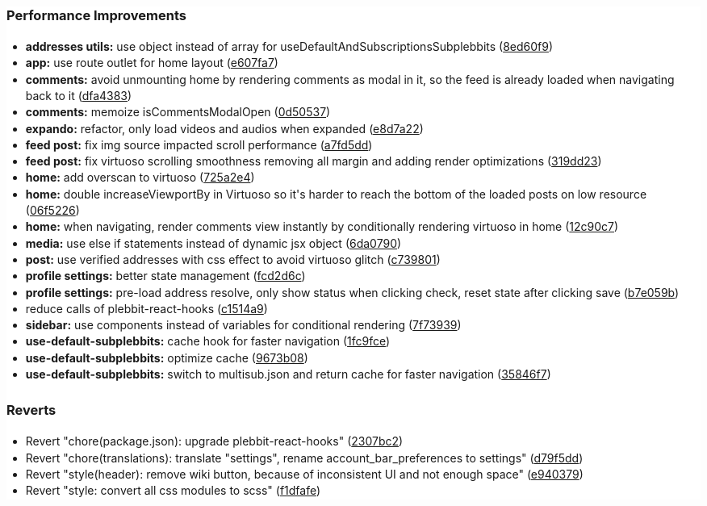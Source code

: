 
### Performance Improvements

* **addresses utils:** use object instead of array for useDefaultAndSubscriptionsSubplebbits ([8ed60f9](https://github.com/plebbit/seedit/commit/8ed60f95d8a1e022b0668b82edb99c8b646e7598))
* **app:** use route outlet for home layout ([e607fa7](https://github.com/plebbit/seedit/commit/e607fa7b33f545ab2863be82923c9cbf5a009f70))
* **comments:** avoid unmounting home by rendering comments as modal in it, so the feed is already loaded when navigating back to it ([dfa4383](https://github.com/plebbit/seedit/commit/dfa4383520b09d9bdf7ba882ae7225b50aec1df1))
* **comments:** memoize isCommentsModalOpen ([0d50537](https://github.com/plebbit/seedit/commit/0d50537fe871f5bb2407242c2664b834e8bb9786))
* **expando:** refactor, only load videos and audios when expanded ([e8d7a22](https://github.com/plebbit/seedit/commit/e8d7a220334af2f9738d0f796f4ad658c7a54d89))
* **feed post:** fix img source impacted scroll performance ([a7fd5dd](https://github.com/plebbit/seedit/commit/a7fd5dd36b9efdad439be474e225e8ca4e87d77a))
* **feed post:** fix virtuoso scrolling smoothness removing all margin and adding render optimizations ([319dd23](https://github.com/plebbit/seedit/commit/319dd23919adeaea5a609ac818827bc8c2b58a72))
* **home:** add overscan to virtuoso ([725a2e4](https://github.com/plebbit/seedit/commit/725a2e42a4f41726df21a342a20401ad03d80038))
* **home:** double increaseViewportBy in Virtuoso so it's harder to reach the bottom of the loaded posts on low resource ([06f5226](https://github.com/plebbit/seedit/commit/06f5226cd6ab1cd80188ee8a6dbc08fdfe34e2c7))
* **home:** when navigating, render comments view instantly by conditionally rendering virtuoso in home ([12c90c7](https://github.com/plebbit/seedit/commit/12c90c702c4a184d5ff4d8a4a01ddef7cbe6b85b))
* **media:** use else if statements instead of dynamic jsx object ([6da0790](https://github.com/plebbit/seedit/commit/6da0790367e75afb4584f41ad11325c0e255fe2d))
* **post:** use verified addresses with css effect to avoid virtuoso glitch ([c739801](https://github.com/plebbit/seedit/commit/c7398014b29fe00f5135e785a34d09c07161713e))
* **profile settings:** better state management ([fcd2d6c](https://github.com/plebbit/seedit/commit/fcd2d6c7d7954c44559d446d5c4f785640ca60ea))
* **profile settings:** pre-load address resolve, only show status when clicking check, reset state after clicking save ([b7e059b](https://github.com/plebbit/seedit/commit/b7e059b469555acd7e7e2f976d22a8832840b508))
* reduce calls of plebbit-react-hooks ([c1514a9](https://github.com/plebbit/seedit/commit/c1514a98829156713ca0498ab2fcfe80fefed538))
* **sidebar:** use components instead of variables for conditional rendering ([7f73939](https://github.com/plebbit/seedit/commit/7f73939906f6680597b0284d8dbf63f3bb9e205d))
* **use-default-subplebbits:** cache hook for faster navigation ([1fc9fce](https://github.com/plebbit/seedit/commit/1fc9fce32006611d9e9ba9e448eaee7ec520a9c4))
* **use-default-subplebbits:** optimize cache ([9673b08](https://github.com/plebbit/seedit/commit/9673b08a0dd53b790c3ef60ff60ffb492efe7ba5))
* **use-default-subplebbits:** switch to multisub.json and return cache for faster navigation ([35846f7](https://github.com/plebbit/seedit/commit/35846f766fc84aaa98c4912b9a143d6244ae93f2))


### Reverts

* Revert "chore(package.json): upgrade plebbit-react-hooks" ([2307bc2](https://github.com/plebbit/seedit/commit/2307bc23c7a46e148bc682c263fa7cb36e4cc7d5))
* Revert "chore(translations): translate "settings", rename account_bar_preferences to settings" ([d79f5dd](https://github.com/plebbit/seedit/commit/d79f5ddf98ab19306219748081b479b266521110))
* Revert "style(header): remove wiki button, because of inconsistent UI and not enough space" ([e940379](https://github.com/plebbit/seedit/commit/e94037990f6ed35b2ed6cf3fc3ab4894904892c2))
* Revert "style: convert all css modules to scss" ([f1dfafe](https://github.com/plebbit/seedit/commit/f1dfafeb5e7d8b0fa6af273639e18181cc3236c8))



